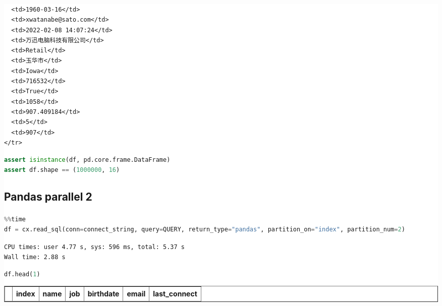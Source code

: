       <td>1960-03-16</td>
      <td>xwatanabe@sato.com</td>
      <td>2022-02-08 14:07:24</td>
      <td>万迅电脑科技有限公司</td>
      <td>Retail</td>
      <td>玉华市</td>
      <td>Iowa</td>
      <td>716532</td>
      <td>True</td>
      <td>1058</td>
      <td>907.409184</td>
      <td>5</td>
      <td>907</td>
    </tr>
  </tbody>
</table>
</div>




```python
assert isinstance(df, pd.core.frame.DataFrame)
assert df.shape == (1000000, 16)
```


## Pandas parallel 2


```python
%%time
df = cx.read_sql(conn=connect_string, query=QUERY, return_type="pandas", partition_on="index", partition_num=2)
```

    CPU times: user 4.77 s, sys: 596 ms, total: 5.37 s
    Wall time: 2.88 s



```python
df.head(1)
```




<div>
<style scoped>
    .dataframe tbody tr th:only-of-type {
        vertical-align: middle;
    }

    .dataframe tbody tr th {
        vertical-align: top;
    }

    .dataframe thead th {
        text-align: right;
    }
</style>
<table border="1" class="dataframe">
  <thead>
    <tr style="text-align: right;">
      <th></th>
      <th>index</th>
      <th>name</th>
      <th>job</th>
      <th>birthdate</th>
      <th>email</th>
      <th>last_connect</th>